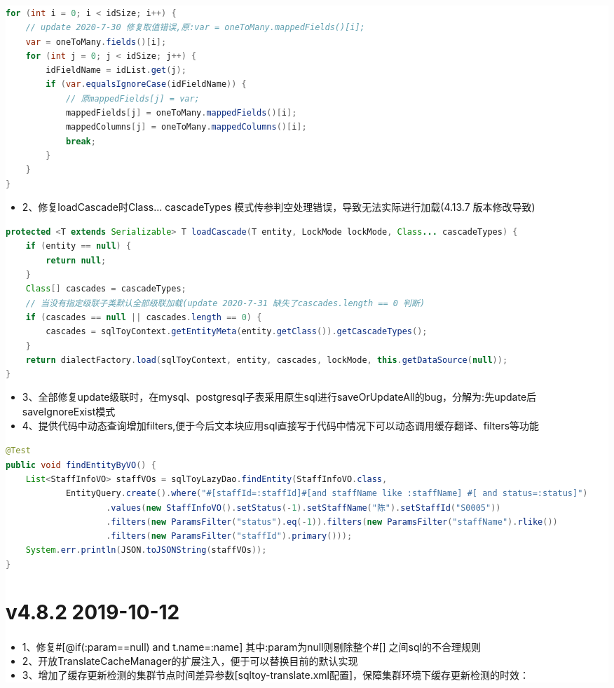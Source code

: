 ```java
for (int i = 0; i < idSize; i++) {
	// update 2020-7-30 修复取值错误,原:var = oneToMany.mappedFields()[i];
	var = oneToMany.fields()[i];
	for (int j = 0; j < idSize; j++) {
		idFieldName = idList.get(j);
		if (var.equalsIgnoreCase(idFieldName)) {
			// 原mappedFields[j] = var;
			mappedFields[j] = oneToMany.mappedFields()[i];
			mappedColumns[j] = oneToMany.mappedColumns()[i];
			break;
		}
	}
}
```
* 2、修复loadCascade时Class... cascadeTypes 模式传参判空处理错误，导致无法实际进行加载(4.13.7 版本修改导致)

```java
protected <T extends Serializable> T loadCascade(T entity, LockMode lockMode, Class... cascadeTypes) {
	if (entity == null) {
		return null;
	}
	Class[] cascades = cascadeTypes;
	// 当没有指定级联子类默认全部级联加载(update 2020-7-31 缺失了cascades.length == 0 判断)
	if (cascades == null || cascades.length == 0) {
		cascades = sqlToyContext.getEntityMeta(entity.getClass()).getCascadeTypes();
	}
	return dialectFactory.load(sqlToyContext, entity, cascades, lockMode, this.getDataSource(null));
}
```

* 3、全部修复update级联时，在mysql、postgresql子表采用原生sql进行saveOrUpdateAll的bug，分解为:先update后saveIgnoreExist模式
* 4、提供代码中动态查询增加filters,便于今后文本块应用sql直接写于代码中情况下可以动态调用缓存翻译、filters等功能

```java
@Test
public void findEntityByVO() {
	List<StaffInfoVO> staffVOs = sqlToyLazyDao.findEntity(StaffInfoVO.class,
			EntityQuery.create().where("#[staffId=:staffId]#[and staffName like :staffName] #[ and status=:status]")
					.values(new StaffInfoVO().setStatus(-1).setStaffName("陈").setStaffId("S0005"))
					.filters(new ParamsFilter("status").eq(-1)).filters(new ParamsFilter("staffName").rlike())
					.filters(new ParamsFilter("staffId").primary()));
	System.err.println(JSON.toJSONString(staffVOs));
}
```

# v4.8.2 2019-10-12
* 1、修复#[@if(:param==null) and t.name=:name] 其中:param为null则剔除整个#[] 之间sql的不合理规则
* 2、开放TranslateCacheManager的扩展注入，便于可以替换目前的默认实现
* 3、增加了缓存更新检测的集群节点时间差异参数[sqltoy-translate.xml配置]，保障集群环境下缓存更新检测的时效：
   <cache-update-checkers cluster-time-deviation="1">
